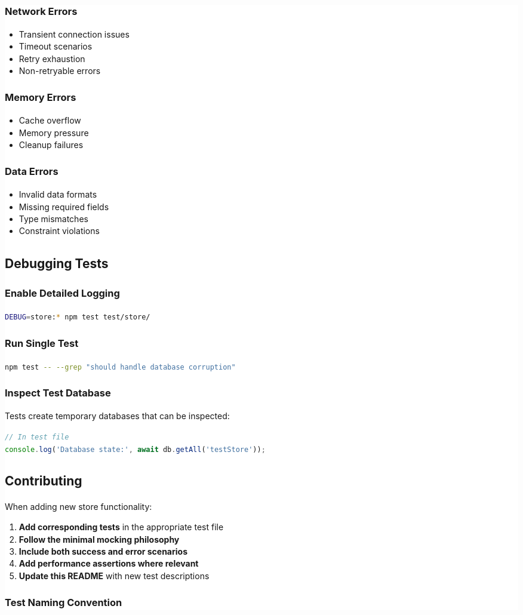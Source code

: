 ### Network Errors

- Transient connection issues
- Timeout scenarios
- Retry exhaustion
- Non-retryable errors

### Memory Errors

- Cache overflow
- Memory pressure
- Cleanup failures

### Data Errors

- Invalid data formats
- Missing required fields
- Type mismatches
- Constraint violations

## Debugging Tests

### Enable Detailed Logging

```bash
DEBUG=store:* npm test test/store/
```

### Run Single Test

```bash
npm test -- --grep "should handle database corruption"
```

### Inspect Test Database

Tests create temporary databases that can be inspected:

```javascript
// In test file
console.log('Database state:', await db.getAll('testStore'));
```

## Contributing

When adding new store functionality:

1. **Add corresponding tests** in the appropriate test file
2. **Follow the minimal mocking philosophy**
3. **Include both success and error scenarios**
4. **Add performance assertions where relevant**
5. **Update this README** with new test descriptions

### Test Naming Convention
